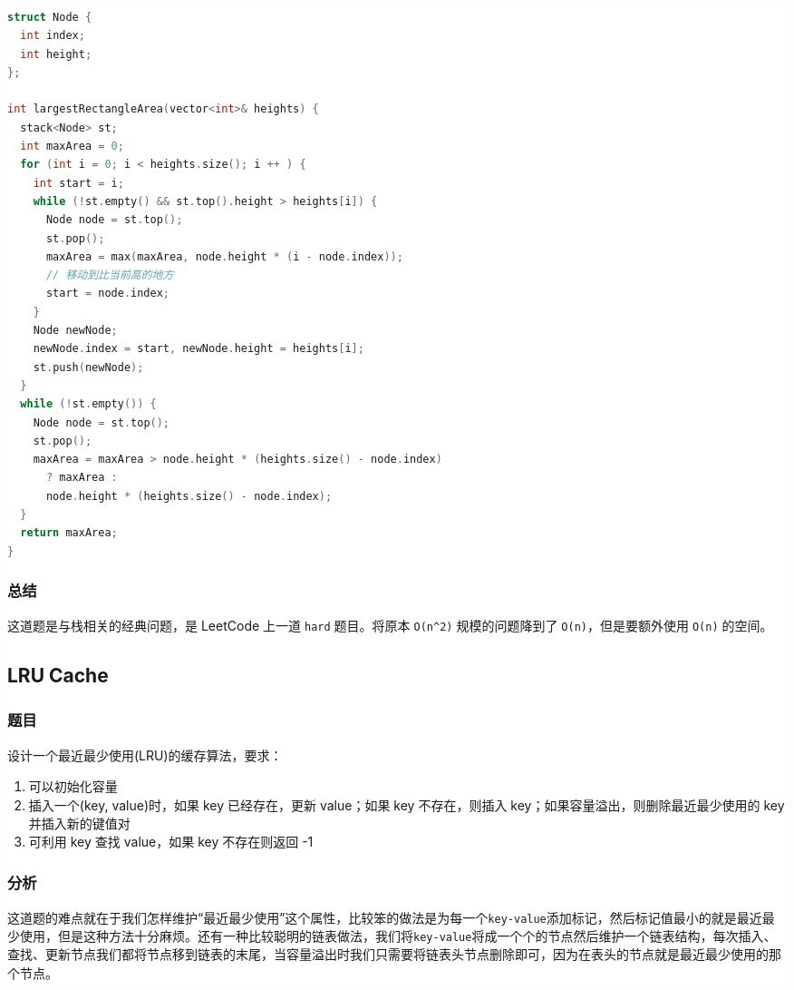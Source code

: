 ```c++
struct Node {
  int index;
  int height;
};

int largestRectangleArea(vector<int>& heights) {
  stack<Node> st;
  int maxArea = 0;
  for (int i = 0; i < heights.size(); i ++ ) {
    int start = i;
    while (!st.empty() && st.top().height > heights[i]) {
      Node node = st.top();
      st.pop();
      maxArea = max(maxArea, node.height * (i - node.index));
      // 移动到比当前高的地方
      start = node.index;
    }
    Node newNode;
    newNode.index = start, newNode.height = heights[i];
    st.push(newNode);
  }
  while (!st.empty()) {
    Node node = st.top();
    st.pop();
    maxArea = maxArea > node.height * (heights.size() - node.index) 
      ? maxArea : 
      node.height * (heights.size() - node.index);
  }
  return maxArea;
}
```

### 总结

这道题是与栈相关的经典问题，是 LeetCode 上一道 `hard` 题目。将原本 `O(n^2)` 规模的问题降到了 `O(n)`，但是要额外使用 `O(n)` 的空间。



## LRU Cache

### 题目

设计一个最近最少使用(LRU)的缓存算法，要求：

1. 可以初始化容量
2. 插入一个(key, value)时，如果 key 已经存在，更新 value；如果 key 不存在，则插入 key；如果容量溢出，则删除最近最少使用的 key 并插入新的键值对
3. 可利用 key 查找 value，如果 key 不存在则返回 -1

### 分析

这道题的难点就在于我们怎样维护“最近最少使用”这个属性，比较笨的做法是为每一个`key-value`添加标记，然后标记值最小的就是最近最少使用，但是这种方法十分麻烦。还有一种比较聪明的链表做法，我们将`key-value`将成一个个的节点然后维护一个链表结构，每次插入、查找、更新节点我们都将节点移到链表的末尾，当容量溢出时我们只需要将链表头节点删除即可，因为在表头的节点就是最近最少使用的那个节点。
